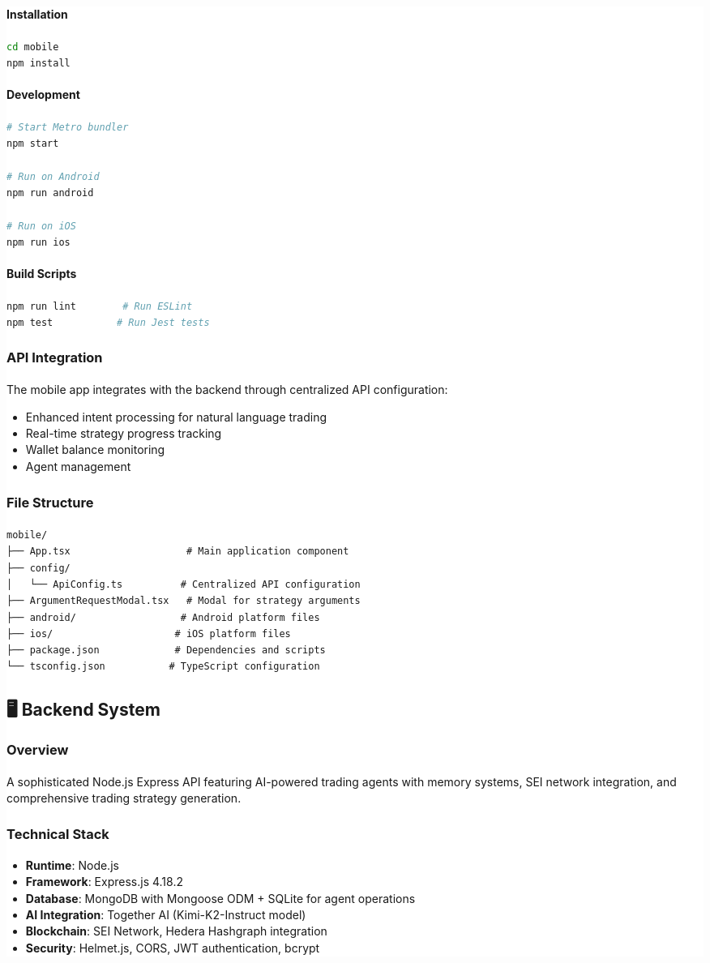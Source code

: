 #### Installation
```bash
cd mobile
npm install
```

#### Development
```bash
# Start Metro bundler
npm start

# Run on Android
npm run android

# Run on iOS
npm run ios
```

#### Build Scripts
```bash
npm run lint        # Run ESLint
npm test           # Run Jest tests
```

### API Integration
The mobile app integrates with the backend through centralized API configuration:
- Enhanced intent processing for natural language trading
- Real-time strategy progress tracking  
- Wallet balance monitoring
- Agent management

### File Structure
```
mobile/
├── App.tsx                    # Main application component
├── config/
│   └── ApiConfig.ts          # Centralized API configuration
├── ArgumentRequestModal.tsx   # Modal for strategy arguments
├── android/                  # Android platform files
├── ios/                     # iOS platform files
├── package.json             # Dependencies and scripts
└── tsconfig.json           # TypeScript configuration
```

## 🖥️ Backend System

### Overview
A sophisticated Node.js Express API featuring AI-powered trading agents with memory systems, SEI network integration, and comprehensive trading strategy generation.

### Technical Stack
- **Runtime**: Node.js
- **Framework**: Express.js 4.18.2
- **Database**: MongoDB with Mongoose ODM + SQLite for agent operations
- **AI Integration**: Together AI (Kimi-K2-Instruct model)
- **Blockchain**: SEI Network, Hedera Hashgraph integration
- **Security**: Helmet.js, CORS, JWT authentication, bcrypt
